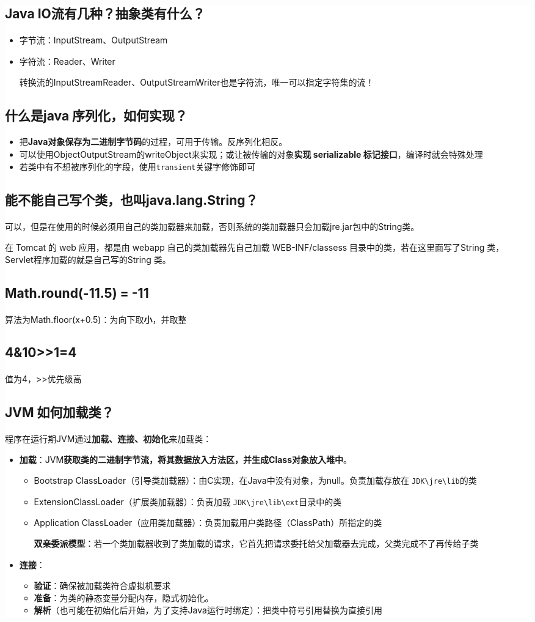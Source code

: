 

## Java IO流有几种？抽象类有什么？

- 字节流：InputStream、OutputStream

- 字符流：Reader、Writer

  转换流的InputStreamReader、OutputStreamWriter也是字符流，唯一可以指定字符集的流！



##  什么是java 序列化，如何实现？

* 把**Java对象保存为二进制字节码**的过程，可用于传输。反序列化相反。
* 可以使用ObjectOutputStream的writeObject来实现；或让被传输的对象**实现 serializable 标记接口**，编译时就会特殊处理
* 若类中有不想被序列化的字段，使用`transient`关键字修饰即可



## 能不能自己写个类，也叫java.lang.String？

可以，但是在使用的时候必须用自己的类加载器来加载，否则系统的类加载器只会加载jre.jar包中的String类。

在 Tomcat 的 web 应用，都是由 webapp 自己的类加载器先自己加载 WEB-INF/classess 目录中的类，若在这里面写了String 类，Servlet程序加载的就是自己写的String 类。



## Math.round(-11.5) = -11

算法为Math.floor(x+0.5)：为向下取**小**，并取整



## 4&10>>1=4

值为4，>>优先级高



## JVM 如何加载类？

程序在运行期JVM通过**加载、连接、初始化**来加载类：

* **加载**：JVM**获取类的二进制字节流，将其数据放入方法区，并生成Class对象放入堆中**。

  * Bootstrap ClassLoader（引导类加载器）：由C实现，在Java中没有对象，为null。负责加载存放在 `JDK\jre\lib`的类

  * ExtensionClassLoader（扩展类加载器）：负责加载 `JDK\jre\lib\ext`目录中的类

  * Application ClassLoader（应用类加载器）：负责加载用户类路径（ClassPath）所指定的类

    **双亲委派模型**：若一个类加载器收到了类加载的请求，它首先把请求委托给父加载器去完成，父类完成不了再传给子类

* **连接**：

  * **验证**：确保被加载类符合虚拟机要求
  * **准备**：为类的静态变量分配内存，隐式初始化。
  * **解析**（也可能在初始化后开始，为了支持Java运行时绑定）：把类中符号引用替换为直接引用

